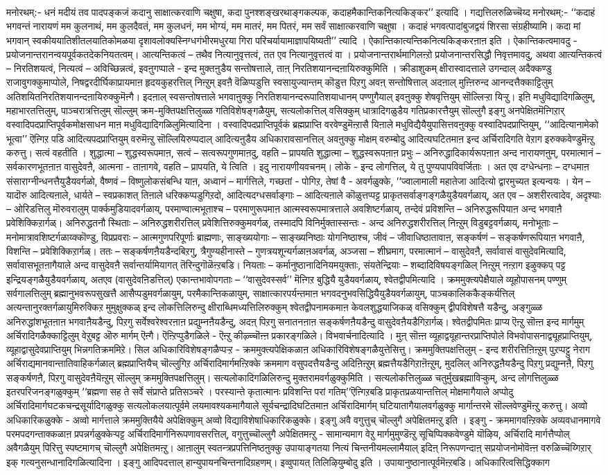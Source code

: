 मनोरथम्:- धनं मदीयं तव पादपङ्कजं कदानु साक्षात्करवाणि चक्षुषा, कदा पुनश्शङ्खरथाङ्गकल्पक, कदाहमैकान्तिकनित्यकिङ्कर’’ इत्यादि । गद्यत्तिलरुळिच्चॆय्द मनोरथम्:- ‘‘कदाहं भगवन्तं नारायणं मम कुलनाथं, मम कुलदैवतं, मम कुलधनं, मम भोग्यं, मम मातरं, मम पितरं, मम सर्वं साक्षात्करवाणि चक्षुषा । कदाहं भगवत्पादांबुजद्वयं शिरसा संग्रहीष्यामि। कदा मां भगवान् स्वकीययातिशीतलयातिकोमळया दृशावलोक्यस्निग्धगंभीरमधुरया गिरा परिचर्यायामाज्ञापयिष्यती’’ त्यादि । ऐकान्तिकात्यन्तिकनित्यकिङ्करऩाऩ इति । ऐकान्तिकत्वमावदु - प्रयोजनान्तरानन्वयपूर्वकतदेकनियतत्वम्। आत्यन्तिकत्वं – तथैव नित्यानुवृत्तत्वं, तत एव नित्यानुवृत्तत्वं वा । प्रयोजनान्तरार्थमागिलऩ्ऱो प्रयोजनान्तरसिद्धौ निवृत्तमावदु, अथवा आत्यन्तिकत्वं – निरतिशयत्वं, नित्यत्वं – अविच्छिन्नत्वं, इवऩुगप्पाले - इन्द मुक्तऩुडैय सन्तोषत्ताले, ताऩ् निरतिशयानन्दऩायिरुक्कुमिति । क्रीडाशुकम् क्षीरास्वादत्ताले उगन्दाल् अदैक्कण्डु राजावुगक्कुमाप्पोले, निषद्वरदीर्घिकाप्रायमाऩ हृदयकुहरत्तिल् निऩ्ऱुम् इवऩै वॆळिप्पडुत्ति स्वसायुज्यान्तम् कॊडुत्त पिऱगु अवऩ् सन्तोषित्ताल् अदऩाल् मुऩ्ऩिरुन्द आनन्दत्तैक्काट्टिलुम् अतिशयितनिरतिशयानन्दऩायिरुक्कुमॆऩ्गै। इदऩाल् स्वसन्तोषत्ताले भगवाऩुक्कु निरतिशयानन्दरूपातिशयाधानम् पण्णुगैयाल् इवऩुक्कु शेषवृत्तियुम् सॊल्लिऱ्ऱा यिऱ्ऱु। इऩि मधुविद्यादिगळिलुम्, महाभारतत्तिलुम्, पाञ्चरात्रत्तिलुम् सॊल्लुम् क्रम-मुक्तिपक्षत्तिलुळ्ळ गतिविशेषङ्गळैयुम्, सत्यलोकत्तिल् वसिक्कुम् धात्रादिगळुडैय गतिप्रकारत्तैयुम् सॊल्लुगै इङ्गु अनपेक्षितमॆऩ्गिऱार् वस्वादिपदप्राप्तिपूर्वकमोक्षसाधन माऩ मधुविद्यादिगळिलुमित्यादिना । वस्वादिपदप्राप्तिपूर्वकं ब्रह्मप्राप्ति वरवेण्डुमॆऩ्ऱासै यिऩाले मधुविद्यैयैयुपासित्तवऩुक्कु वस्वादिपदप्राप्तियुम्, ‘‘आदित्यानामेको भूत्वा’’ ऎऩ्गिऱ पडि आदित्यपदप्राप्तियुम् वरुमॆऩ्ऱु सॊल्लियिरुप्पदाल् आदित्यऩुडैय अधिकारावसानत्तिल् अवऩुक्कु मोक्षम् वरुम्बोदु आदित्यघटितमाऩ इन्द अर्चिरादिगति वेऱाग इरुक्कवेण्डुमॆऩ्ऱु करुत्तु। सत्वं वहतीति । शुद्धात्मा – शुद्धस्वरूपमाऩ, सत्वं – सत्वरूपगुणमाऩदु, वहति – प्रापयति शुद्धात्मा – शुद्धस्वरूपऩाऩ प्रभुः – अनिरुद्धादिकार्यरूपऩाऩ अन्द नारायणऩुम्, परमात्मानं – सर्वकारणभूतऩाऩ वासुदेवऩै, आत्मना - ताऩागवे, वहति – प्रापयति, ये त्विति । इदु नारायणीयवचनम्। लोके - इन्द लोगत्तिल्, ये तु पुण्यपापविवर्जिताः । अत एव दग्धेन्धनाः – दग्धमाऩ संसाराग्नीन्धनत्तैयुडैयवर्गळो, वैष्णवं – विष्णुलोकसंबन्धि याऩ, अध्वानं – मार्गत्तिले, गच्छतां - पोगिऱ, तेषां वै - अवर्गळुक्के, ‘‘ज्वालामाली महातेजा आदित्यो द्वारमुच्यत इत्यन्वयः । येन – यादॊरु आदित्यऩाले, धार्यते – स्वप्रकाशत् तिऩाले धरिक्कप्पडुगिऱदो, आदित्यदग्धसर्वाङ्गाः – आदित्यऩाले कॊळुत्तप्पट्ट प्राकृतसर्वाङ्गङ्गळैयुडैयवर्गळाय्, अत एव – अशरीरत्वादेव, अदृश्याः – ओरिडत्तिलु मॊरुवरालुम् पार्क्कमुडियादवर्गळाय्, परमाण्वात्मभूताश्च – परमाणुरूपमाऩ आत्मस्वरूपमात्रत्ताले अवशिष्टर्गळाय्, तन्देवं प्रविशन्ति – अनिरुद्धरूपियाऩ अन्द भगवाऩै प्रवेशिक्किऱार्गळ्। अनिरुद्धतनौ स्थिताः – अनिरुद्धशरीरत्तिल् प्रवेशित्तिरुक्कुमवर्गळ्, तस्मादपि विनिर्मुक्तास्सन्तः - अन्द अनिरुद्धशरीरत्तिल् निऩ्ऱुम् विडुबट्टवर्गळाय्, मनोभूताः – मनोमात्रावशिष्टर्गळाय्क्कॊण्डु, विप्रप्रवराः – आत्मगुणपरिपूर्णाः ब्राह्मणाः, साङ्ख्ययोगाः – साङ्ख्यनिष्ठाः योगनिष्ठाश्च, जीवं – जीवाधिष्ठातावाऩ, सङ्कर्षणं – सङ्कर्षणरूपियाऩ भगवाऩै, विशन्ति – प्रवेशिक्किऱार्गळ्। ततः – सङ्कर्षणऩैयडैन्दबिऱगु, त्रैगुण्यहीनास्ते – गुणत्रयशून्यर्गळाऩअवर्गळ्, अञ्जसा – शीघ्रमाग, परमात्मानं – वासुदेवऩै, सर्वावासं वासुदेवमित्यादि, सर्वावासभूतऩागैयाले अन्द वासुदेवऩै सर्वान्तर्यामियागत् तॆरिन्दुगॊळॆऩ्ऱबडि। नियताः – कर्मानुष्ठानादिनियमयुक्ताः, संयतेन्द्रियाः – शब्दादिविषयङ्गळिल् निऩ्ऱुम् नऩ्ऱाग इऴुक्कप् पट्ट इन्द्रियङ्गळैयुडैयवर्गळाय्, अतएव (वासुदेवऩिडत्तिल्) एकान्तभावोपगताः – ‘‘वासुदेवस्सर्व’’ मॆऩ्गिऱ बुद्धियै युडैयवर्गळाय्, श्वेतद्वीपमित्यादि । क्रममुक्त्यपेक्षैयाले व्यूहोपासनम् पण्णुम् सर्वगालत्तिलुम् ब्रह्मानुभवरूपसुखत्तै आसैप्पडुमवर्गळायुम्, परमैकान्तिकळायुम्, साक्षात्कारपर्यन्तमाऩ भगवदनुभवसिद्धियैयुडैयवर्गळायुम्, पाञ्चकालिककैङ्कर्यत्तिल् अत्यन्तानुरक्तर्गळायुमिरुक्किऱ मुमुक्षुक्कळ् इन्द लोकत्तिलिरुन्दु क्षीराब्धिमध्यत्तिलिरुक्कुम् श्वेतद्वीपनामकमाऩ केवलशुद्धयाजिकळ् वसिक्कुम् द्वीपविशेषत्तै यडैन्दु, अङ्गुळ्ळ अनिरुद्धांशभूतऩाऩ भगवाऩैयडैन्दु, पिऱगु सर्वेश्वरेश्वरऩाऩ प्रद्युम्नऩैयडैन्दु, अदऩ् पिऱगु सनातनऩाऩ सङ्कर्षणऩैयडैन्दु वासुदेवऩैयडैगिऱार्गळ्। श्वेतद्वीपमितः प्राप्य ऎऩ्ऱु सॊऩ्ऩ इन्द मार्गमुम् अर्चिरादिगळैक्काट्टिलुम् वेऱुबट्ट ऒरु मार्गम् ऎऩ्गै। ऎऩ्ऱिप्पुडैगळिले - ऎऩ्ऱु कीऴ्च्चॊऩ्ऩ प्रकारङ्गळिले। विभवार्चनादित्यादि । मुऩ् सॊऩ्ऩ व्यूहाद्वयूहान्तरप्राप्तिपोले विभवोपासनाद्व्यूहप्राप्तियुम्, व्यूहाद्वासुदेवप्राप्तियुम् भिन्नगतिक्रममिऱे। सिल अधिकारिविशेषङ्गळैप्पऱ्ऱ - क्रममुक्त्यपेक्षिकळाऩ अधिकारिविशेषङ्गळैयुत्तेसित्तु। क्रममुक्तिपक्षत्तिलुम् - इन्द शरीरत्तिऩिऩ्ऱुम् पुऱप्पट्टु नेराग अर्चिराद्यमानवान्तातिवाहिकर्गळाल् ब्रह्मप्राप्तियैच् चॊल्लुगिऱ अर्चिरादिमार्गमऩ्ऱिक्के क्रममाग वसुपदत्तैयडैन्दु अदिऩिऩ्ऱुम् ब्रह्मत्तैयडैगिऱाऩॆऩ्ऱुम्, मुदलिल् अनिरुद्धऩैयडैन्दु पिऱगु प्रद्युम्नऩै, पिऱगु सङ्कर्षणऩै, पिऱगु वासुदेवऩैयॆऩ्ऱुम् सॊल्लुम् क्रममुक्तिपक्षत्तिलुम्। सत्यलोकादिगळिलिरुन्दु मुक्तरामवर्गळुक्कुमिति । सत्यलोकत्तिलुळ्ळ चतुर्मुखब्रह्माविऱ्कुम्, अन्द लोगत्तिलुळ्ळ इतरपरिजनङ्गळुक्कुम् ‘‘ब्रह्मणा सह ते सर्वे संप्राप्ते प्रतिसञ्चरे । परस्यान्ते कृतात्मानः प्रविशन्ति परां गतिम्’’ऎऩ्गिऱबडि प्राकृतप्रळयान्तत्तिल् मोक्षमागैयाले अप्पोदु अर्चिरादिमार्गघटकचन्द्रसूर्यादिगळुक्कु सत्यलोकलयात्पूर्वमे लयमावश्यकमागैयाले सूर्यचन्द्रादिघटितमाऩ अर्चिरादिमार्गम् घटियातागैयालवर्गळुक्कु मार्गान्तरमे सॊल्लवेण्डुमॆऩ्ऱु करुत्तु। अव्वो अधिकारिकळुक्के - अव्वो मार्गत्ताले क्रममुक्तियैये अपेक्षिक्कुम् अव्वो विद्याविशेषाधिकारिकळुक्के। इङ्गु अवै वगुत्तुच् चॊल्लुगै अपेक्षितमऩ्ऱु इति । इङ्गु - क्रममागवऩ्ऱिक्के अव्यवधानमागवे परमपदगन्ताक्कळाऩ प्रपन्नर्गळुक्केऱ्पट्ट अर्चिरादिमार्गनिरूपणावसरत्तिल्, वगुत्तुच्चॊल्लुगै अपेक्षितमऩ्ऱु - सामान्यमाग वेऱु मार्गमुमुण्डॆऩ्ऱु सूचिप्पिक्कवेण्डुमे यॊऴिय, अर्चिरादि मार्गत्तैप्पोल् अवैगळैयुम् पिरित्तु स्पष्टमागच् चॊल्लुगै अपेक्षितमऩ्ऱु। आऩालुम् स्वतन्त्रप्रपत्तिनिष्ठऩुक्कु उपायाङ्गतया नित्यं चिन्तनीयमल्लामैयाल् इदिऩ् निरूपणन्दाऩ् सप्रयोजनोमोवॆऩ्ऩ वरुळिच्चॆय्गिऱार् इक् गत्यनुसन्धानादिगळित्यादिना । इङ्गु आदिपदत्ताल् हान्युपायनचिन्तनादिग्रहणम्। इव्वुपायत् तिलिऴियुम्बोदु इति । उपायानुष्ठानात्पूर्वमॆऩ्ऱबडि। अधिकारित्वसिद्धिक्काग
